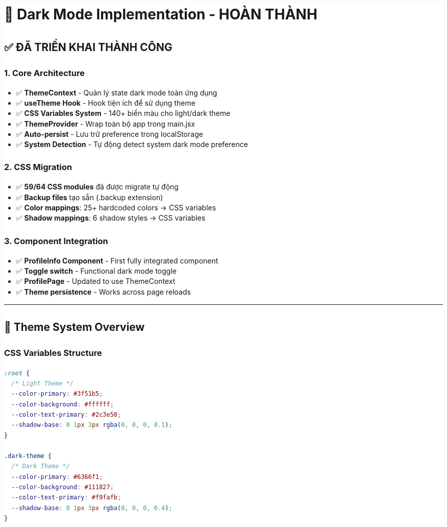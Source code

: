 # 🌙 Dark Mode Implementation - HOÀN THÀNH

## ✅ **ĐÃ TRIỂN KHAI THÀNH CÔNG**

### **1. Core Architecture**

- ✅ **ThemeContext** - Quản lý state dark mode toàn ứng dụng
- ✅ **useTheme Hook** - Hook tiện ích để sử dụng theme
- ✅ **CSS Variables System** - 140+ biến màu cho light/dark theme
- ✅ **ThemeProvider** - Wrap toàn bộ app trong main.jsx
- ✅ **Auto-persist** - Lưu trữ preference trong localStorage
- ✅ **System Detection** - Tự động detect system dark mode preference

### **2. CSS Migration**

- ✅ **59/64 CSS modules** đã được migrate tự động
- ✅ **Backup files** tạo sẵn (.backup extension)
- ✅ **Color mappings**: 25+ hardcoded colors → CSS variables
- ✅ **Shadow mappings**: 6 shadow styles → CSS variables

### **3. Component Integration**

- ✅ **ProfileInfo Component** - First fully integrated component
- ✅ **Toggle switch** - Functional dark mode toggle
- ✅ **ProfilePage** - Updated to use ThemeContext
- ✅ **Theme persistence** - Works across page reloads

---

## 🎨 **Theme System Overview**

### **CSS Variables Structure**

```css
:root {
  /* Light Theme */
  --color-primary: #3f51b5;
  --color-background: #ffffff;
  --color-text-primary: #2c3e50;
  --shadow-base: 0 1px 3px rgba(0, 0, 0, 0.1);
}

.dark-theme {
  /* Dark Theme */
  --color-primary: #6366f1;
  --color-background: #111827;
  --color-text-primary: #f9fafb;
  --shadow-base: 0 1px 3px rgba(0, 0, 0, 0.4);
}
```
